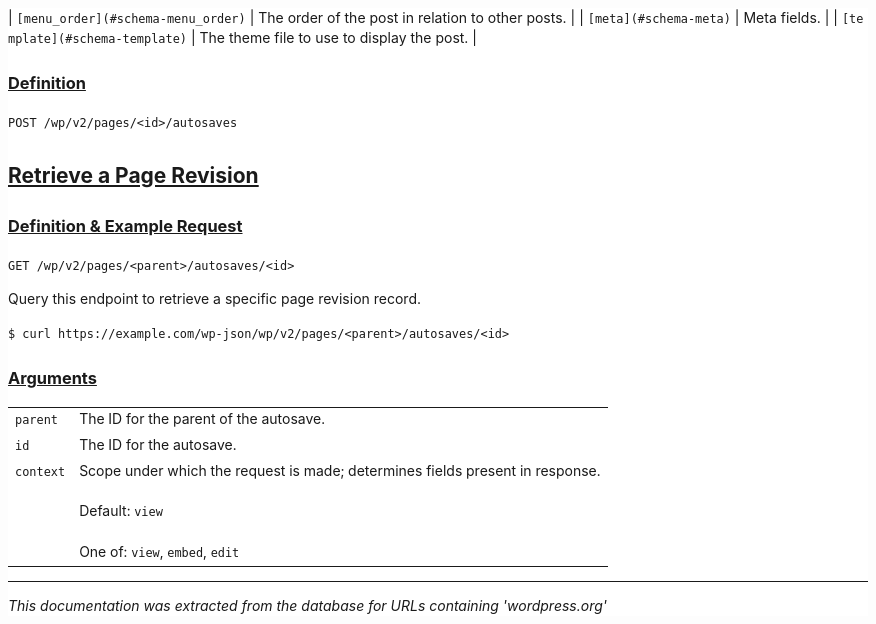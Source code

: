 | `[menu_order](#schema-menu_order)` | The order of the post in relation to other posts. |
| `[meta](#schema-meta)` | Meta fields. |
| `[template](#schema-template)` | The theme file to use to display the post. |

### [Definition](#definition-3)

`POST /wp/v2/pages/<id>/autosaves`

## [Retrieve a Page Revision](#retrieve-a-page-revision-3)

### [Definition & Example Request](#definition-example-request-3)

`GET /wp/v2/pages/<parent>/autosaves/<id>`

Query this endpoint to retrieve a specific page revision record.

`$ curl https://example.com/wp-json/wp/v2/pages/<parent>/autosaves/<id>`

### [Arguments](#arguments-6)

|     |     |
| --- | --- |
| `parent` | The ID for the parent of the autosave. |
| `id` | The ID for the autosave. |
| `context` | Scope under which the request is made; determines fields present in response.<br><br>Default: `view`<br><br>One of: `view`, `embed`, `edit` |

---

*This documentation was extracted from the database for URLs containing 'wordpress.org'*
